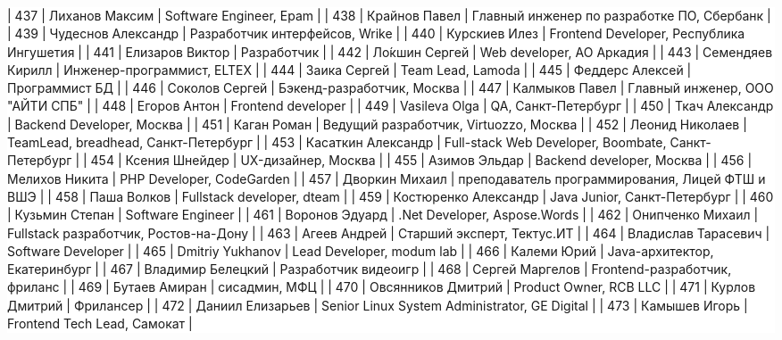 | 437  | Лиханов Максим                     | Software Engineer, Epam                 |
| 438  | Крайнов Павел                      | Главный инженер по разработке ПО, Сбербанк |
| 439  | Чудеснов Александр                 | Разработчик интерфейсов, Wrike          |
| 440  | Курскиев Илез                      | Frontend Developer, Республика Ингушетия |
| 441  | Елизаров Виктор                    | Разработчик                             |
| 442  | Ло́кшин Сергей                     | Web developer, АО Аркадия               |
| 443  | Семендяев Кирилл                   | Инженер-программист, ELTEX              |
| 444  | Заика Сергей                       | Team Lead, Lamoda                       |
| 445  | Феддерс Алексей                    | Программист БД                          |
| 446  | Соколов Сергей                     | Бэкенд-разработчик, Москва              |
| 447  | Калмыков Павел                     | Главный инженер, ООО "АЙТИ СПБ"         |
| 448  | Егоров Антон                       | Frontend developer                      |
| 449  | Vasileva Olga                      | QA, Санкт-Петербург                     |
| 450  | Ткач Александр                     | Backend Developer, Москва               |
| 451  | Каган Роман                        | Ведущий разработчик, Virtuozzo, Москва  |
| 452  | Леонид Николаев                    | TeamLead, breadhead, Санкт-Петербург    |
| 453  | Касаткин Александр                 | Full-stack Web Developer, Boombate, Санкт-Петербург |
| 454  | Ксения Шнейдер                     | UX-дизайнер, Москва                     |
| 455  | Азимов Эльдар                      | Backend developer, Москва               |
| 456  | Мелихов Никита                     | PHP Developer, CodeGarden               |
| 457  | Дворкин Михаил                     | преподаватель программирования, Лицей ФТШ и ВШЭ |
| 458  | Паша Волков                        | Fullstack developer, dteam              |
| 459  | Костюренко Александр               | Java Junior, Санкт-Петербург            |
| 460  | Кузьмин Степан                     | Software Engineer                       |
| 461  | Воронов Эдуард                     | .Net Developer, Aspose.Words            |
| 462  | Онипченко Михаил                   | Fullstack разработчик, Ростов-на-Дону   |
| 463  | Агеев Андрей                       | Старший эксперт, Тектус.ИТ              |
| 464  | Владислав Тарасевич                | Software Developer                      |
| 465  | Dmitriy Yukhanov                   | Lead Developer, modum lab               |
| 466  | Калеми Юрий                        | Java-архитектор, Екатеринбург           |
| 467  | Владимир Белецкий                  | Разработчик видеоигр                    |
| 468  | Сергей Маргелов                    | Frontend-разработчик, фриланс           |
| 469  | Бутаев Амиран                      | сисадмин, МФЦ                           |
| 470  | Овсянников Дмитрий                 | Product Owner, RCB LLC                  |
| 471  | Курлов Дмитрий                     | Фрилансер                               |
| 472  | Даниил Елизарьев                   | Senior Linux System Administrator, GE Digital |
| 473  | Камышев Игорь                      | Frontend Tech Lead, Самокат             |